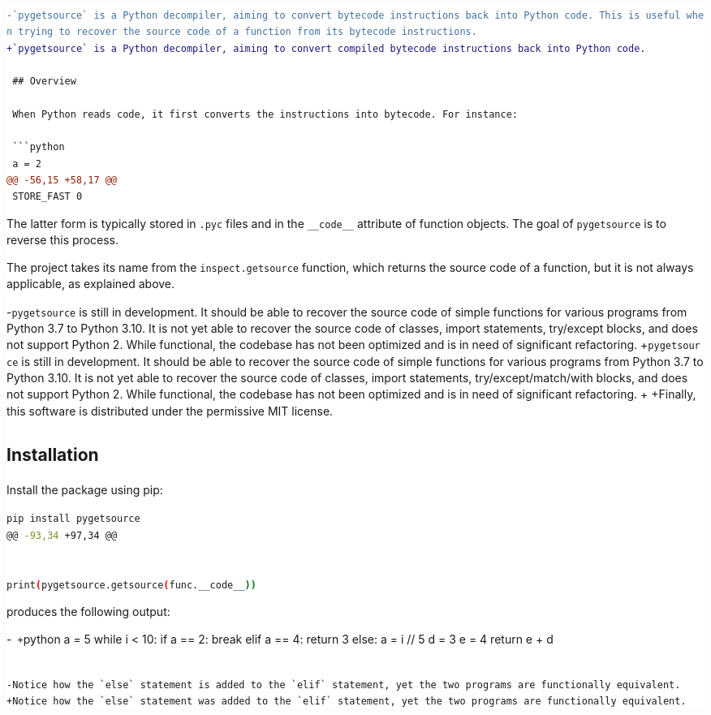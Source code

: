 ```diff
-`pygetsource` is a Python decompiler, aiming to convert bytecode instructions back into Python code. This is useful when trying to recover the source code of a function from its bytecode instructions.
+`pygetsource` is a Python decompiler, aiming to convert compiled bytecode instructions back into Python code.
 
 ## Overview
 
 When Python reads code, it first converts the instructions into bytecode. For instance:
 
 ```python
 a = 2
@@ -56,15 +58,17 @@
 STORE_FAST 0
 ```
 
 The latter form is typically stored in `.pyc` files and in the `__code__` attribute of function objects. The goal of `pygetsource` is to reverse this process.
 
 The project takes its name from the `inspect.getsource` function, which returns the source code of a function, but it is not always applicable, as explained above.
 
-`pygetsource` is still in development. It should be able to recover the source code of simple functions for various programs from Python 3.7 to Python 3.10. It is not yet able to recover the source code of classes, import statements, try/except blocks, and does not support Python 2. While functional, the codebase has not been optimized and is in need of significant refactoring.
+`pygetsource` is still in development. It should be able to recover the source code of simple functions for various programs from Python 3.7 to Python 3.10. It is not yet able to recover the source code of classes, import statements, try/except/match/with blocks, and does not support Python 2. While functional, the codebase has not been optimized and is in need of significant refactoring.
+
+Finally, this software is distributed under the permissive MIT license.
 
 ## Installation
 
 Install the package using pip:
 
 ```bash
 pip install pygetsource
@@ -93,34 +97,34 @@
 
 
 print(pygetsource.getsource(func.__code__))
 ```
 
 produces the following output:
 
-```
+```python
 a = 5
 while i < 10:
     if a == 2:
         break
     elif a == 4:
         return 3
     else:
         a = i // 5
 d = 3
 e = 4
 return e + d
 ```
 
-Notice how the `else` statement is added to the `elif` statement, yet the two programs are functionally equivalent.
+Notice how the `else` statement was added to the `elif` statement, yet the two programs are functionally equivalent.
 ```